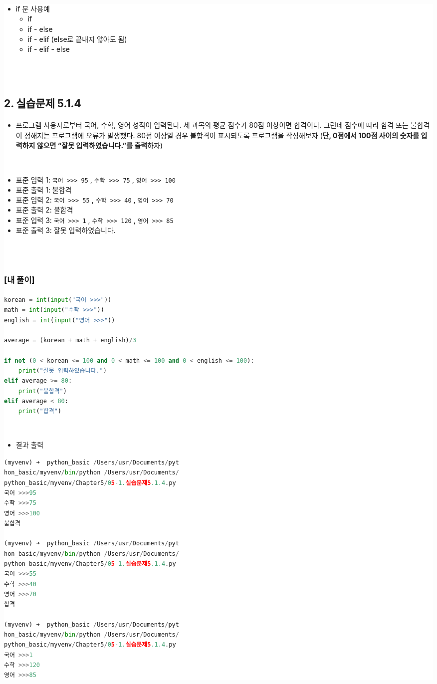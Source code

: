 - if 문 사용예
    - if
    - if - else
    - if - elif (else로 끝내지 않아도 됨)
    - if - elif - else

<br/><br/>

## 2. 실습문제 5.1.4

- 프로그램 사용자로부터 국어, 수학, 영어 성적이 입력된다. 세 과목의 평균 점수가 80점 이상이면 합격이다. 그런데 점수에 따라 함격 또는 불합격이 정해지는 프로그램에 오류가 발생했다. 80점 이상일 경우 불합격이 표시되도록 프로그램을 작성해보자 (**단, 0점에서 100점 사이의 숫자를 입력하지 않으면 “잘못 입력하였습니다.”를 출력**하자)

<br/>

- 표준 입력 1: `국어 >>> 95` , `수학 >>> 75` , `영어 >>> 100`
- 표준 출력 1: 불합격
- 표준 입력 2: `국어 >>> 55` , `수학 >>> 40` , `영어 >>> 70`
- 표준 출력 2: 불합격
- 표준 입력 3: `국어 >>> 1` , `수학 >>> 120` , `영어 >>> 85`
- 표준 출력 3: 잘못 입력하였습니다.

<br/><br/>

### [내 풀이]

```python
korean = int(input("국어 >>>"))
math = int(input("수학 >>>"))
english = int(input("영어 >>>"))

average = (korean + math + english)/3

if not (0 < korean <= 100 and 0 < math <= 100 and 0 < english <= 100):
    print("잘못 입력하였습니다.")
elif average >= 80:
    print("불합격")
elif average < 80:
    print("합격")
```
<br/>

- 결과 출력

```python
(myvenv) ➜  python_basic /Users/usr/Documents/pyt
hon_basic/myvenv/bin/python /Users/usr/Documents/
python_basic/myvenv/Chapter5/05-1.실습문제5.1.4.py
국어 >>>95
수학 >>>75
영어 >>>100
불합격

(myvenv) ➜  python_basic /Users/usr/Documents/pyt
hon_basic/myvenv/bin/python /Users/usr/Documents/
python_basic/myvenv/Chapter5/05-1.실습문제5.1.4.py
국어 >>>55
수학 >>>40
영어 >>>70
합격

(myvenv) ➜  python_basic /Users/usr/Documents/pyt
hon_basic/myvenv/bin/python /Users/usr/Documents/
python_basic/myvenv/Chapter5/05-1.실습문제5.1.4.py
국어 >>>1
수학 >>>120
영어 >>>85
```